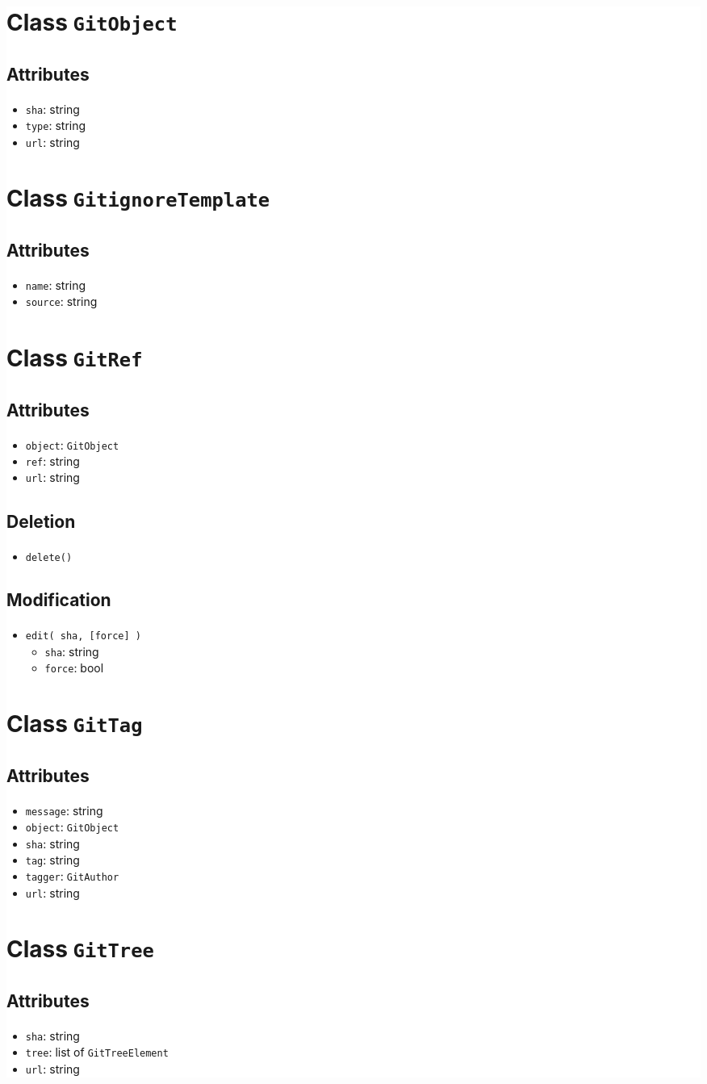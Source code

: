 Class `GitObject`
=================

Attributes
----------
* `sha`: string
* `type`: string
* `url`: string

Class `GitignoreTemplate`
=========================

Attributes
----------
* `name`: string
* `source`: string

Class `GitRef`
==============

Attributes
----------
* `object`: `GitObject`
* `ref`: string
* `url`: string

Deletion
--------
* `delete()`

Modification
------------
* `edit( sha, [force] )`
    * `sha`: string
    * `force`: bool

Class `GitTag`
==============

Attributes
----------
* `message`: string
* `object`: `GitObject`
* `sha`: string
* `tag`: string
* `tagger`: `GitAuthor`
* `url`: string

Class `GitTree`
===============

Attributes
----------
* `sha`: string
* `tree`: list of `GitTreeElement`
* `url`: string
